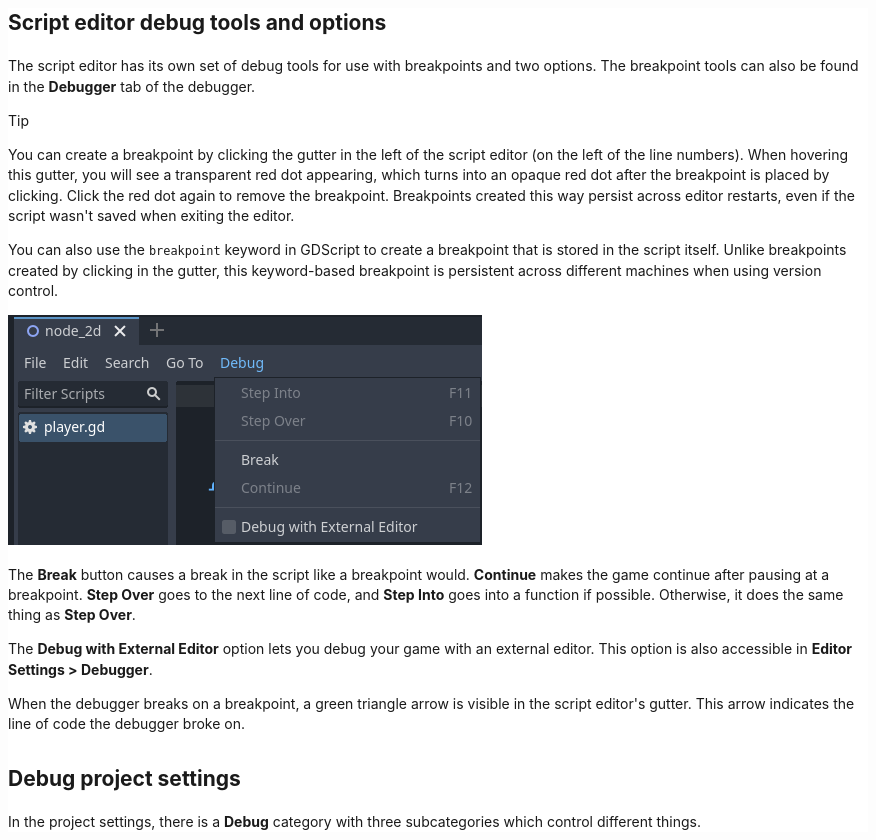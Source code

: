 ## Script editor debug tools and options

The script editor has its own set of debug tools for use with
breakpoints and two options. The breakpoint tools can also be found in
the **Debugger** tab of the debugger.

Tip

You can create a breakpoint by clicking the gutter in the left of the
script editor (on the left of the line numbers). When hovering this
gutter, you will see a transparent red dot appearing, which turns into
an opaque red dot after the breakpoint is placed by clicking. Click the
red dot again to remove the breakpoint. Breakpoints created this way
persist across editor restarts, even if the script wasn't saved when
exiting the editor.

You can also use the `breakpoint` keyword in GDScript to create a
breakpoint that is stored in the script itself. Unlike breakpoints
created by clicking in the gutter, this keyword-based breakpoint is
persistent across different machines when using version control.

![image](img/overview_script_editor.webp)

The **Break** button causes a break in the script like a breakpoint
would. **Continue** makes the game continue after pausing at a
breakpoint. **Step Over** goes to the next line of code, and **Step
Into** goes into a function if possible. Otherwise, it does the same
thing as **Step Over**.

The **Debug with External Editor** option lets you debug your game with
an external editor. This option is also accessible in **Editor Settings
&gt; Debugger**.

When the debugger breaks on a breakpoint, a green triangle arrow is
visible in the script editor's gutter. This arrow indicates the line of
code the debugger broke on.

## Debug project settings

In the project settings, there is a **Debug** category with three
subcategories which control different things.
